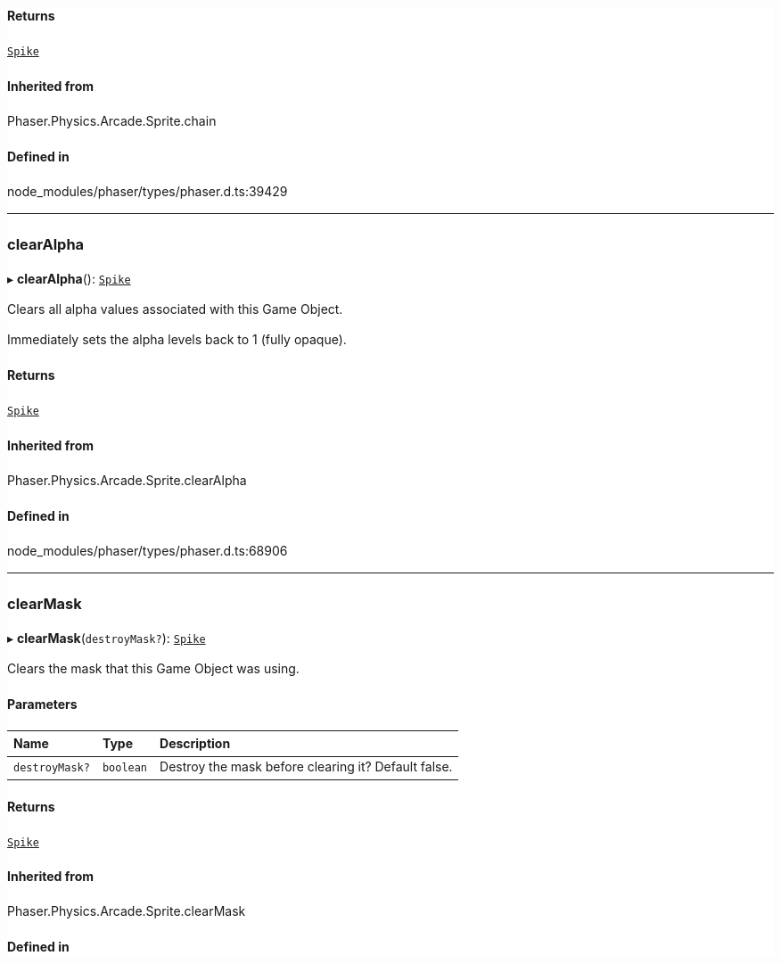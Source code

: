 #### Returns

[`Spike`](Platforms_Spike.Spike.md)

#### Inherited from

Phaser.Physics.Arcade.Sprite.chain

#### Defined in

node_modules/phaser/types/phaser.d.ts:39429

___

### clearAlpha

▸ **clearAlpha**(): [`Spike`](Platforms_Spike.Spike.md)

Clears all alpha values associated with this Game Object.

Immediately sets the alpha levels back to 1 (fully opaque).

#### Returns

[`Spike`](Platforms_Spike.Spike.md)

#### Inherited from

Phaser.Physics.Arcade.Sprite.clearAlpha

#### Defined in

node_modules/phaser/types/phaser.d.ts:68906

___

### clearMask

▸ **clearMask**(`destroyMask?`): [`Spike`](Platforms_Spike.Spike.md)

Clears the mask that this Game Object was using.

#### Parameters

| Name | Type | Description |
| :------ | :------ | :------ |
| `destroyMask?` | `boolean` | Destroy the mask before clearing it? Default false. |

#### Returns

[`Spike`](Platforms_Spike.Spike.md)

#### Inherited from

Phaser.Physics.Arcade.Sprite.clearMask

#### Defined in
